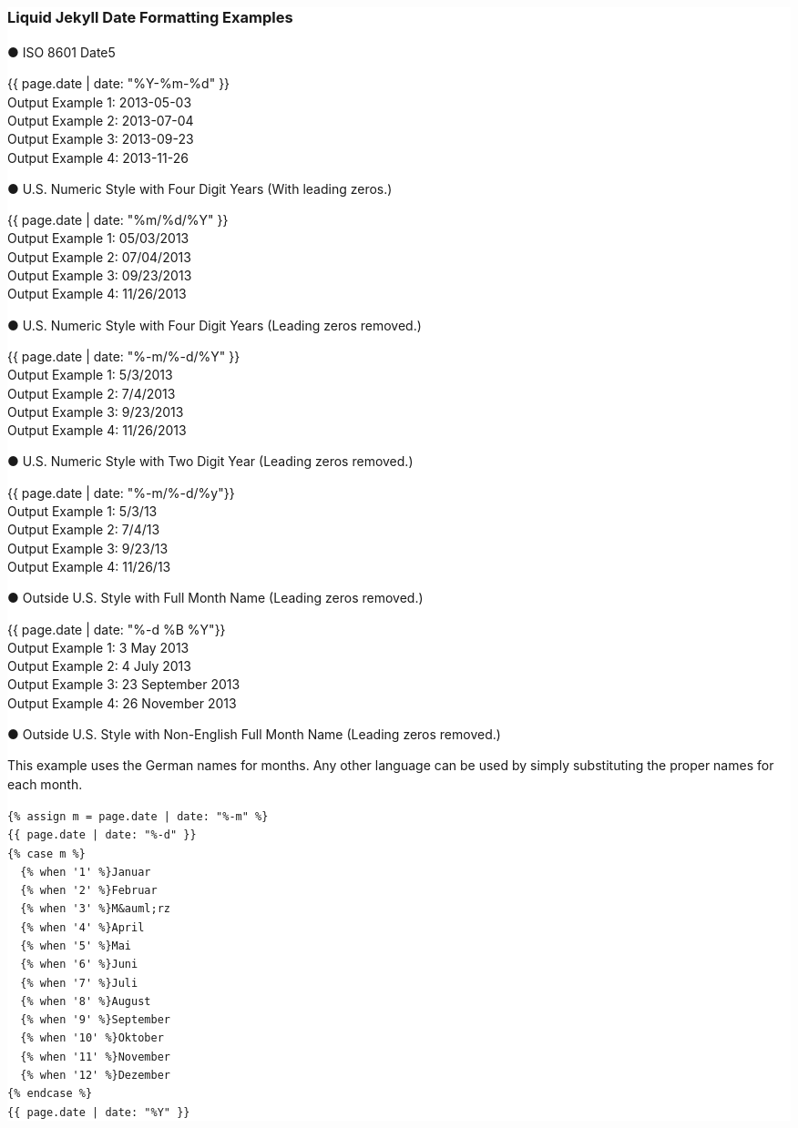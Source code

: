 ### Liquid Jekyll Date Formatting Examples
  ● ISO 8601 Date5
  
{{ page.date | date: "%Y-%m-%d" }}  
Output Example 1: 2013-05-03  
Output Example 2: 2013-07-04  
Output Example 3: 2013-09-23  
Output Example 4: 2013-11-26  

  ● U.S. Numeric Style with Four Digit Years (With leading zeros.)
  
{{ page.date | date: "%m/%d/%Y" }}  
Output Example 1: 05/03/2013  
Output Example 2: 07/04/2013  
Output Example 3: 09/23/2013  
Output Example 4: 11/26/2013  

  ● U.S. Numeric Style with Four Digit Years (Leading zeros removed.)
  
{{ page.date | date: "%-m/%-d/%Y" }}  
Output Example 1: 5/3/2013  
Output Example 2: 7/4/2013  
Output Example 3: 9/23/2013  
Output Example 4: 11/26/2013  

  ● U.S. Numeric Style with Two Digit Year (Leading zeros removed.)
  
{{ page.date | date: "%-m/%-d/%y"}}  
Output Example 1: 5/3/13  
Output Example 2: 7/4/13  
Output Example 3: 9/23/13  
Output Example 4: 11/26/13 

  ● Outside U.S. Style with Full Month Name (Leading zeros removed.)
  
{{ page.date | date: "%-d %B %Y"}}  
Output Example 1: 3 May 2013  
Output Example 2: 4 July 2013  
Output Example 3: 23 September 2013  
Output Example 4: 26 November 2013  

  ● Outside U.S. Style with Non-English Full Month Name (Leading zeros removed.)
  
This example uses the German names for months. Any other language can be used by simply substituting the proper names for each month.



    {% assign m = page.date | date: "%-m" %}
    {{ page.date | date: "%-d" }}
    {% case m %}
      {% when '1' %}Januar
      {% when '2' %}Februar
      {% when '3' %}M&auml;rz
      {% when '4' %}April
      {% when '5' %}Mai
      {% when '6' %}Juni
      {% when '7' %}Juli
      {% when '8' %}August
      {% when '9' %}September
      {% when '10' %}Oktober
      {% when '11' %}November
      {% when '12' %}Dezember
    {% endcase %}
    {{ page.date | date: "%Y" }}
